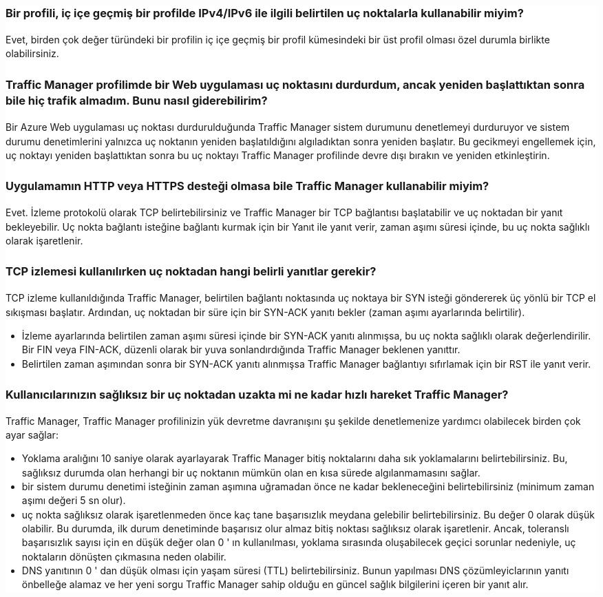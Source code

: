 ### <a name="can-i-use-a-profile-with-ipv4--ipv6-addressed-endpoints-in-a-nested-profile"></a>Bir profili, iç içe geçmiş bir profilde IPv4/IPv6 ile ilgili belirtilen uç noktalarla kullanabilir miyim?

Evet, birden çok değer türündeki bir profilin iç içe geçmiş bir profil kümesindeki bir üst profil olması özel durumla birlikte olabilirsiniz.

### <a name="i-stopped-an-web-application-endpoint-in-my-traffic-manager-profile-but-i-am-not-receiving-any-traffic-even-after-i-restarted-it-how-can-i-fix-this"></a>Traffic Manager profilimde bir Web uygulaması uç noktasını durdurdum, ancak yeniden başlattıktan sonra bile hiç trafik almadım. Bunu nasıl giderebilirim?

Bir Azure Web uygulaması uç noktası durdurulduğunda Traffic Manager sistem durumunu denetlemeyi durduruyor ve sistem durumu denetimlerini yalnızca uç noktanın yeniden başlatıldığını algıladıktan sonra yeniden başlatır. Bu gecikmeyi engellemek için, uç noktayı yeniden başlattıktan sonra bu uç noktayı Traffic Manager profilinde devre dışı bırakın ve yeniden etkinleştirin.

### <a name="can-i-use-traffic-manager-even-if-my-application-does-not-have-support-for-http-or-https"></a>Uygulamamın HTTP veya HTTPS desteği olmasa bile Traffic Manager kullanabilir miyim?

Evet. İzleme protokolü olarak TCP belirtebilirsiniz ve Traffic Manager bir TCP bağlantısı başlatabilir ve uç noktadan bir yanıt bekleyebilir. Uç nokta bağlantı isteğine bağlantı kurmak için bir Yanıt ile yanıt verir, zaman aşımı süresi içinde, bu uç nokta sağlıklı olarak işaretlenir.

### <a name="what-specific-responses-are-required-from-the-endpoint-when-using-tcp-monitoring"></a>TCP izlemesi kullanılırken uç noktadan hangi belirli yanıtlar gerekir?

TCP izleme kullanıldığında Traffic Manager, belirtilen bağlantı noktasında uç noktaya bir SYN isteği göndererek üç yönlü bir TCP el sıkışması başlatır. Ardından, uç noktadan bir süre için bir SYN-ACK yanıtı bekler (zaman aşımı ayarlarında belirtilir).

- İzleme ayarlarında belirtilen zaman aşımı süresi içinde bir SYN-ACK yanıtı alınmışsa, bu uç nokta sağlıklı olarak değerlendirilir. Bir FIN veya FIN-ACK, düzenli olarak bir yuva sonlandırdığında Traffic Manager beklenen yanıttır.
- Belirtilen zaman aşımından sonra bir SYN-ACK yanıtı alınmışsa Traffic Manager bağlantıyı sıfırlamak için bir RST ile yanıt verir.

### <a name="how-fast-does-traffic-manager-move-my-users-away-from-an-unhealthy-endpoint"></a>Kullanıcılarınızın sağlıksız bir uç noktadan uzakta mi ne kadar hızlı hareket Traffic Manager?

Traffic Manager, Traffic Manager profilinizin yük devretme davranışını şu şekilde denetlemenize yardımcı olabilecek birden çok ayar sağlar:

- Yoklama aralığını 10 saniye olarak ayarlayarak Traffic Manager bitiş noktalarını daha sık yoklamalarını belirtebilirsiniz. Bu, sağlıksız durumda olan herhangi bir uç noktanın mümkün olan en kısa sürede algılanmamasını sağlar. 
- bir sistem durumu denetimi isteğinin zaman aşımına uğramadan önce ne kadar bekleneceğini belirtebilirsiniz (minimum zaman aşımı değeri 5 sn olur).
- uç nokta sağlıksız olarak işaretlenmeden önce kaç tane başarısızlık meydana gelebilir belirtebilirsiniz. Bu değer 0 olarak düşük olabilir. Bu durumda, ilk durum denetiminde başarısız olur almaz bitiş noktası sağlıksız olarak işaretlenir. Ancak, toleranslı başarısızlık sayısı için en düşük değer olan 0 ' ın kullanılması, yoklama sırasında oluşabilecek geçici sorunlar nedeniyle, uç noktaların dönüşten çıkmasına neden olabilir.
- DNS yanıtının 0 ' dan düşük olması için yaşam süresi (TTL) belirtebilirsiniz. Bunun yapılması DNS çözümleyiclarının yanıtı önbelleğe alamaz ve her yeni sorgu Traffic Manager sahip olduğu en güncel sağlık bilgilerini içeren bir yanıt alır.
